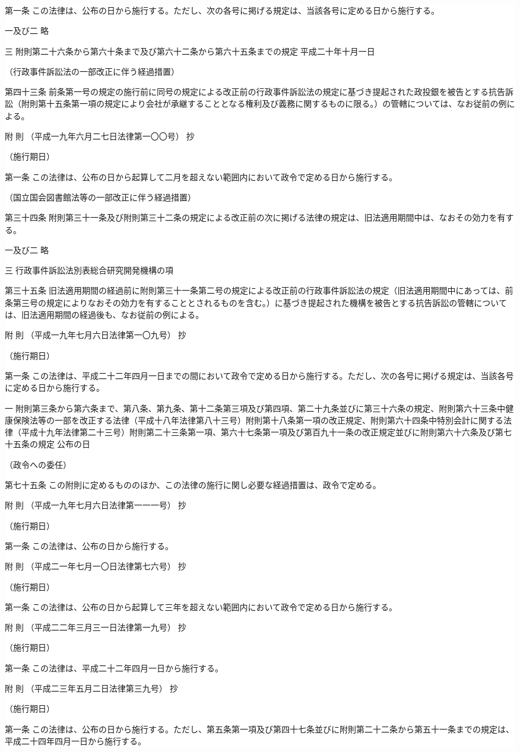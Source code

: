第一条 この法律は、公布の日から施行する。ただし、次の各号に掲げる規定は、当該各号に定める日から施行する。

一及び二 略

三 附則第二十六条から第六十条まで及び第六十二条から第六十五条までの規定 平成二十年十月一日

（行政事件訴訟法の一部改正に伴う経過措置）

第四十三条 前条第一号の規定の施行前に同号の規定による改正前の行政事件訴訟法の規定に基づき提起された政投銀を被告とする抗告訴訟（附則第十五条第一項の規定により会社が承継することとなる権利及び義務に関するものに限る。）の管轄については、なお従前の例による。

附 則 （平成一九年六月二七日法律第一〇〇号） 抄

（施行期日）

第一条 この法律は、公布の日から起算して二月を超えない範囲内において政令で定める日から施行する。

（国立国会図書館法等の一部改正に伴う経過措置）

第三十四条 附則第三十一条及び附則第三十二条の規定による改正前の次に掲げる法律の規定は、旧法適用期間中は、なおその効力を有する。

一及び二 略

三 行政事件訴訟法別表総合研究開発機構の項

第三十五条 旧法適用期間の経過前に附則第三十一条第二号の規定による改正前の行政事件訴訟法の規定（旧法適用期間中にあっては、前条第三号の規定によりなおその効力を有することとされるものを含む。）に基づき提起された機構を被告とする抗告訴訟の管轄については、旧法適用期間の経過後も、なお従前の例による。

附 則 （平成一九年七月六日法律第一〇九号） 抄

（施行期日）

第一条 この法律は、平成二十二年四月一日までの間において政令で定める日から施行する。ただし、次の各号に掲げる規定は、当該各号に定める日から施行する。

一 附則第三条から第六条まで、第八条、第九条、第十二条第三項及び第四項、第二十九条並びに第三十六条の規定、附則第六十三条中健康保険法等の一部を改正する法律（平成十八年法律第八十三号）附則第十八条第一項の改正規定、附則第六十四条中特別会計に関する法律（平成十九年法律第二十三号）附則第二十三条第一項、第六十七条第一項及び第百九十一条の改正規定並びに附則第六十六条及び第七十五条の規定 公布の日

（政令への委任）

第七十五条 この附則に定めるもののほか、この法律の施行に関し必要な経過措置は、政令で定める。

附 則 （平成一九年七月六日法律第一一一号） 抄

（施行期日）

第一条 この法律は、公布の日から施行する。

附 則 （平成二一年七月一〇日法律第七六号） 抄

（施行期日）

第一条 この法律は、公布の日から起算して三年を超えない範囲内において政令で定める日から施行する。

附 則 （平成二二年三月三一日法律第一九号） 抄

（施行期日）

第一条 この法律は、平成二十二年四月一日から施行する。

附 則 （平成二三年五月二日法律第三九号） 抄

（施行期日）

第一条 この法律は、公布の日から施行する。ただし、第五条第一項及び第四十七条並びに附則第二十二条から第五十一条までの規定は、平成二十四年四月一日から施行する。

